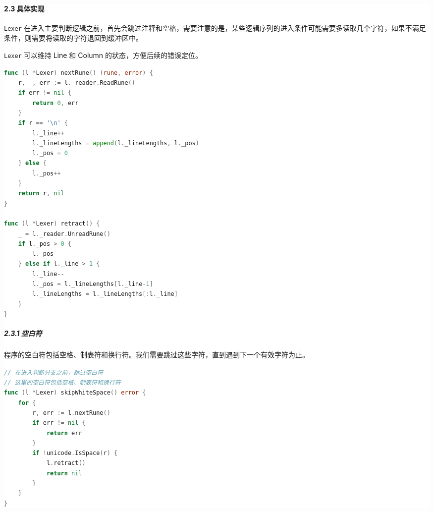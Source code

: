 #### 2.3 具体实现

`Lexer` 在进入主要判断逻辑之前，首先会跳过注释和空格，需要注意的是，某些逻辑序列的进入条件可能需要多读取几个字符，如果不满足条件，则需要将读取的字符退回到缓冲区中。

`Lexer` 可以维持 Line 和 Column 的状态，方便后续的错误定位。

```go
func (l *Lexer) nextRune() (rune, error) {
	r, _, err := l._reader.ReadRune()
	if err != nil {
		return 0, err
	}
	if r == '\n' {
		l._line++
		l._lineLengths = append(l._lineLengths, l._pos)
		l._pos = 0
	} else {
		l._pos++
	}
	return r, nil
}

func (l *Lexer) retract() {
	_ = l._reader.UnreadRune()
	if l._pos > 0 {
		l._pos--
	} else if l._line > 1 {
		l._line--
		l._pos = l._lineLengths[l._line-1]
		l._lineLengths = l._lineLengths[:l._line]
	}
}
```

##### 2.3.1 空白符

程序的空白符包括空格、制表符和换行符。我们需要跳过这些字符，直到遇到下一个有效字符为止。

```go
// 在进入判断分支之前，跳过空白符
// 这里的空白符包括空格、制表符和换行符
func (l *Lexer) skipWhiteSpace() error {
	for {
		r, err := l.nextRune()
		if err != nil {
			return err
		}
		if !unicode.IsSpace(r) {
			l.retract()
			return nil
		}
	}
}
```
